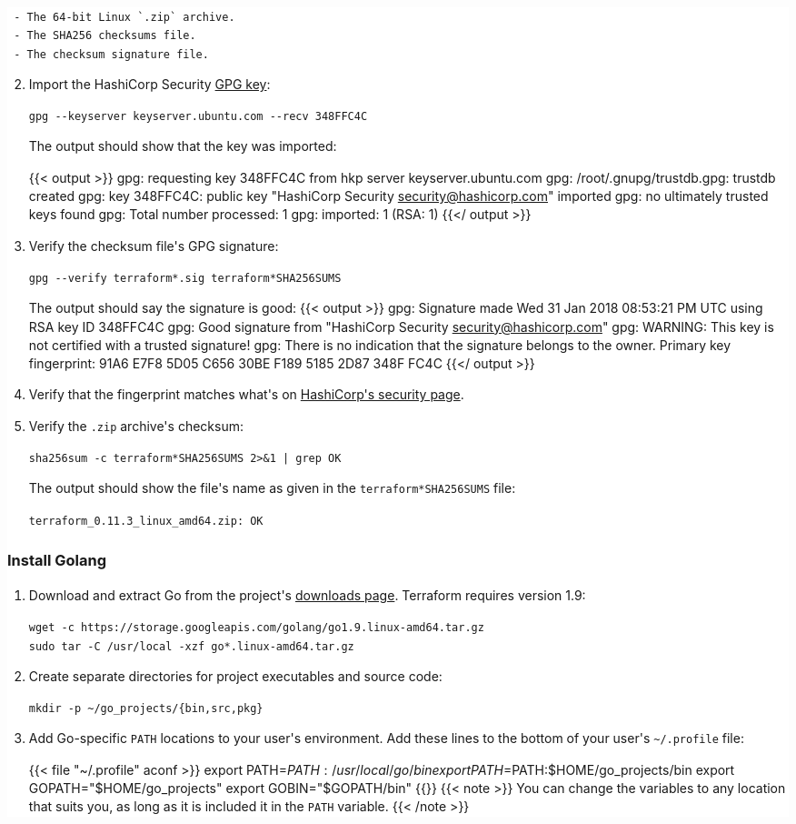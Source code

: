      - The 64-bit Linux `.zip` archive.
     - The SHA256 checksums file.
     - The checksum signature file.

2.  Import the HashiCorp Security [GPG key](https://www.hashicorp.com/security.html):

        gpg --keyserver keyserver.ubuntu.com --recv 348FFC4C

    The output should show that the key was imported:

    {{< output >}}
        gpg: requesting key 348FFC4C from hkp server keyserver.ubuntu.com
        gpg: /root/.gnupg/trustdb.gpg: trustdb created
        gpg: key 348FFC4C: public key "HashiCorp Security <security@hashicorp.com>" imported
        gpg: no ultimately trusted keys found
        gpg: Total number processed: 1
        gpg:               imported: 1  (RSA: 1)
    {{</ output >}}

3.  Verify the checksum file's GPG signature:

        gpg --verify terraform*.sig terraform*SHA256SUMS

    The output should say the signature is good:
    {{< output >}}
        gpg: Signature made Wed 31 Jan 2018 08:53:21 PM UTC using RSA key ID 348FFC4C
        gpg: Good signature from "HashiCorp Security <security@hashicorp.com>"
        gpg: WARNING: This key is not certified with a trusted signature!
        gpg:          There is no indication that the signature belongs to the owner.
        Primary key fingerprint: 91A6 E7F8 5D05 C656 30BE  F189 5185 2D87 348F FC4C
{{</ output >}}

4.  Verify that the fingerprint matches what's on [HashiCorp's security page](https://www.hashicorp.com/security.html).

5.  Verify the `.zip` archive's checksum:

        sha256sum -c terraform*SHA256SUMS 2>&1 | grep OK

    The output should show the file's name as given in the `terraform*SHA256SUMS` file:

        terraform_0.11.3_linux_amd64.zip: OK

### Install Golang

1.  Download and extract Go from the project's [downloads page](https://golang.org/dl/). Terraform requires version 1.9:

        wget -c https://storage.googleapis.com/golang/go1.9.linux-amd64.tar.gz
        sudo tar -C /usr/local -xzf go*.linux-amd64.tar.gz

2.  Create separate directories for project executables and source code:

        mkdir -p ~/go_projects/{bin,src,pkg}

3.  Add Go-specific `PATH` locations to your user's environment. Add these lines to the bottom of your user's `~/.profile` file:

    {{< file "~/.profile" aconf >}}
export PATH=$PATH:/usr/local/go/bin
export PATH=$PATH:$HOME/go_projects/bin
export GOPATH="$HOME/go_projects"
export GOBIN="$GOPATH/bin"
{{</file>}}
    {{< note >}}
You can change the variables to any location that suits you, as long as it is included it in the `PATH` variable.
{{< /note >}}
